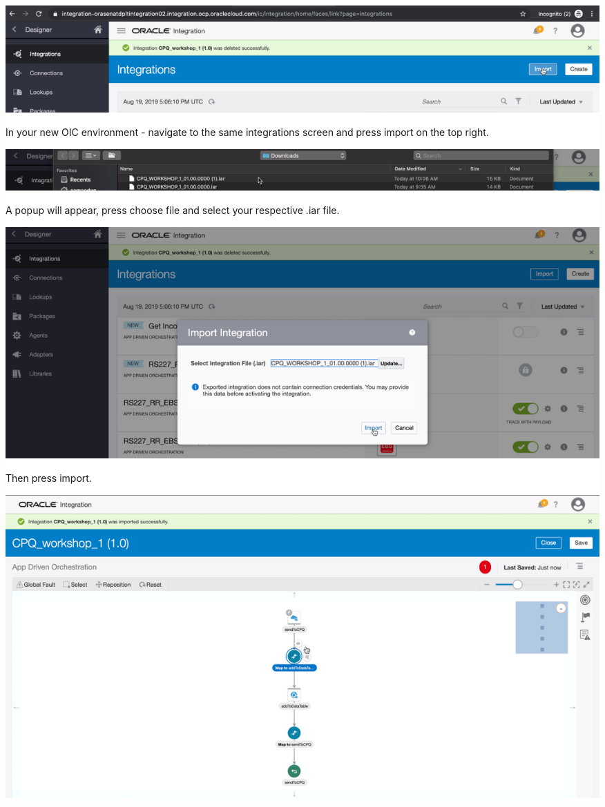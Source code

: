 ![](screenshots/100/44.png)

In your new OIC environment - navigate to the same integrations screen and press import on the top right. 

![](screenshots/100/45.png)

A popup will appear, press choose file and select your respective .iar file. 

![](screenshots/100/46.png)

Then press import. 

![](screenshots/100/47.png)

